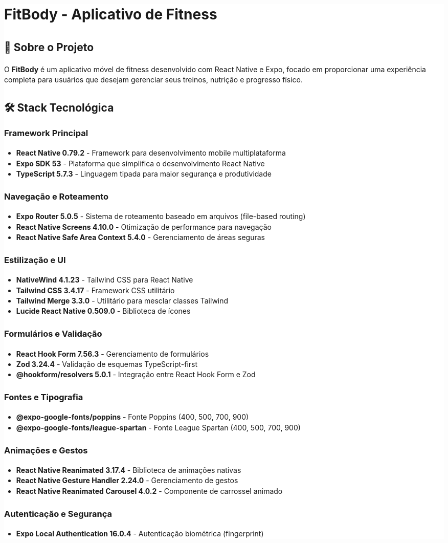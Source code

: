 # FitBody - Aplicativo de Fitness

## 📱 Sobre o Projeto

O **FitBody** é um aplicativo móvel de fitness desenvolvido com React Native e Expo, focado em proporcionar uma experiência completa para usuários que desejam gerenciar seus treinos, nutrição e progresso físico.

## 🛠️ Stack Tecnológica

### **Framework Principal**

- **React Native 0.79.2** - Framework para desenvolvimento mobile multiplataforma
- **Expo SDK 53** - Plataforma que simplifica o desenvolvimento React Native
- **TypeScript 5.7.3** - Linguagem tipada para maior segurança e produtividade

### **Navegação e Roteamento**

- **Expo Router 5.0.5** - Sistema de roteamento baseado em arquivos (file-based routing)
- **React Native Screens 4.10.0** - Otimização de performance para navegação
- **React Native Safe Area Context 5.4.0** - Gerenciamento de áreas seguras

### **Estilização e UI**

- **NativeWind 4.1.23** - Tailwind CSS para React Native
- **Tailwind CSS 3.4.17** - Framework CSS utilitário
- **Tailwind Merge 3.3.0** - Utilitário para mesclar classes Tailwind
- **Lucide React Native 0.509.0** - Biblioteca de ícones

### **Formulários e Validação**

- **React Hook Form 7.56.3** - Gerenciamento de formulários
- **Zod 3.24.4** - Validação de esquemas TypeScript-first
- **@hookform/resolvers 5.0.1** - Integração entre React Hook Form e Zod

### **Fontes e Tipografia**

- **@expo-google-fonts/poppins** - Fonte Poppins (400, 500, 700, 900)
- **@expo-google-fonts/league-spartan** - Fonte League Spartan (400, 500, 700, 900)

### **Animações e Gestos**

- **React Native Reanimated 3.17.4** - Biblioteca de animações nativas
- **React Native Gesture Handler 2.24.0** - Gerenciamento de gestos
- **React Native Reanimated Carousel 4.0.2** - Componente de carrossel animado

### **Autenticação e Segurança**

- **Expo Local Authentication 16.0.4** - Autenticação biométrica (fingerprint)
